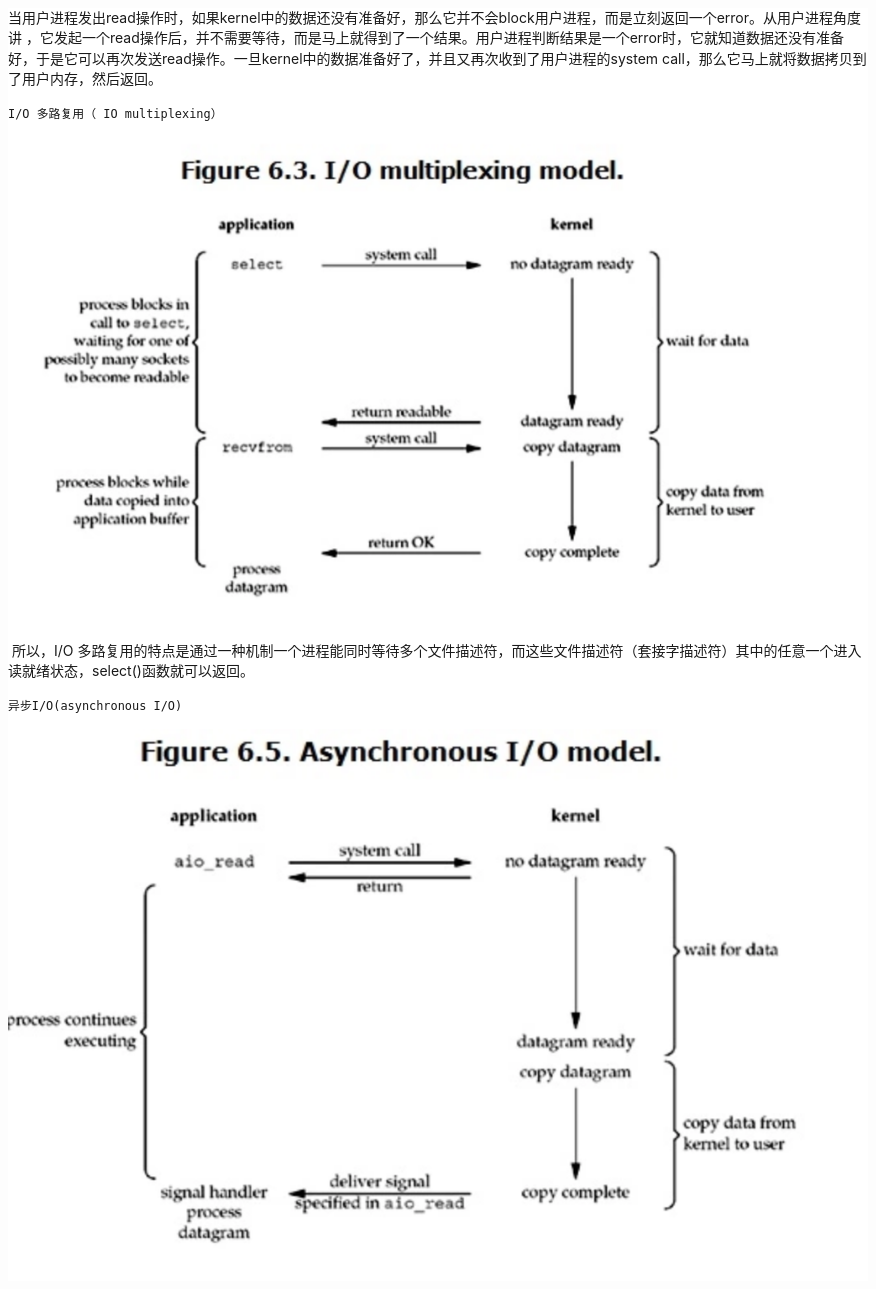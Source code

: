 ​	当用户进程发出read操作时，如果kernel中的数据还没有准备好，那么它并不会block用户进程，而是立刻返回一个error。从用户进程角度讲 ，它发起一个read操作后，并不需要等待，而是马上就得到了一个结果。用户进程判断结果是一个error时，它就知道数据还没有准备好，于是它可以再次发送read操作。一旦kernel中的数据准备好了，并且又再次收到了用户进程的system call，那么它马上就将数据拷贝到了用户内存，然后返回。

`I/O 多路复用（ IO multiplexing）`

![多路复用](../images/node/IO5.png)

​	所以，I/O 多路复用的特点是通过一种机制一个进程能同时等待多个文件描述符，而这些文件描述符（套接字描述符）其中的任意一个进入读就绪状态，select()函数就可以返回。

`异步I/O(asynchronous I/O)`

![异步IO](../images/node/IO6.png)
